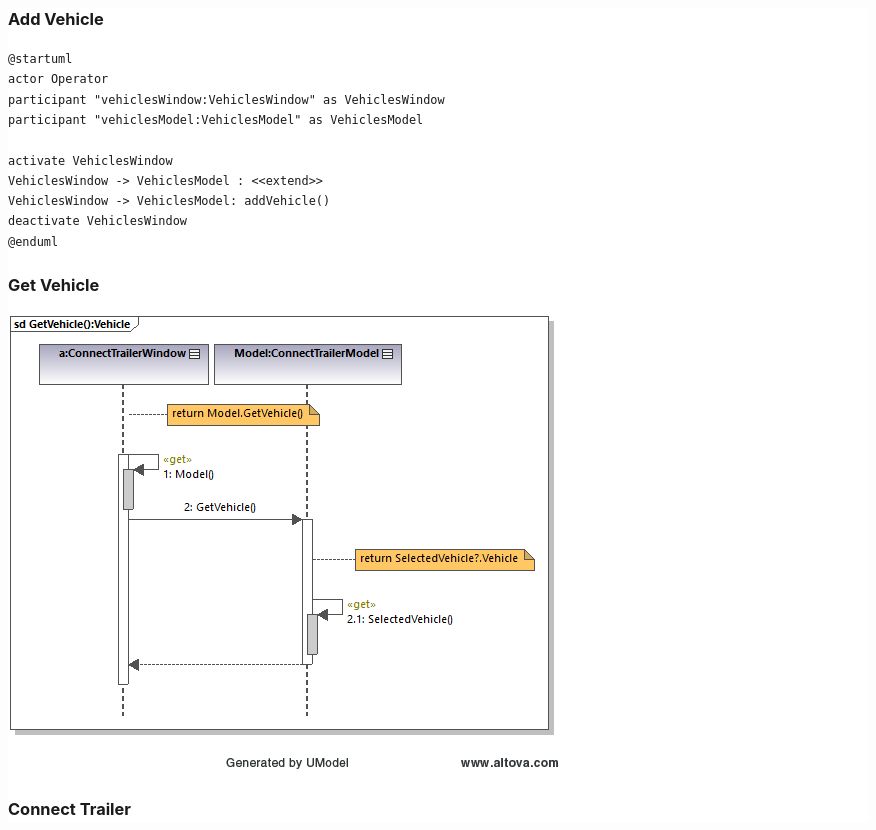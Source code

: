 ### Add Vehicle

```plantuml
@startuml
actor Operator
participant "vehiclesWindow:VehiclesWindow" as VehiclesWindow
participant "vehiclesModel:VehiclesModel" as VehiclesModel

activate VehiclesWindow
VehiclesWindow -> VehiclesModel : <<extend>>
VehiclesWindow -> VehiclesModel: addVehicle()
deactivate VehiclesWindow
@enduml
```



### Get Vehicle

![](images/get_vehicle.png)

### Connect Trailer
